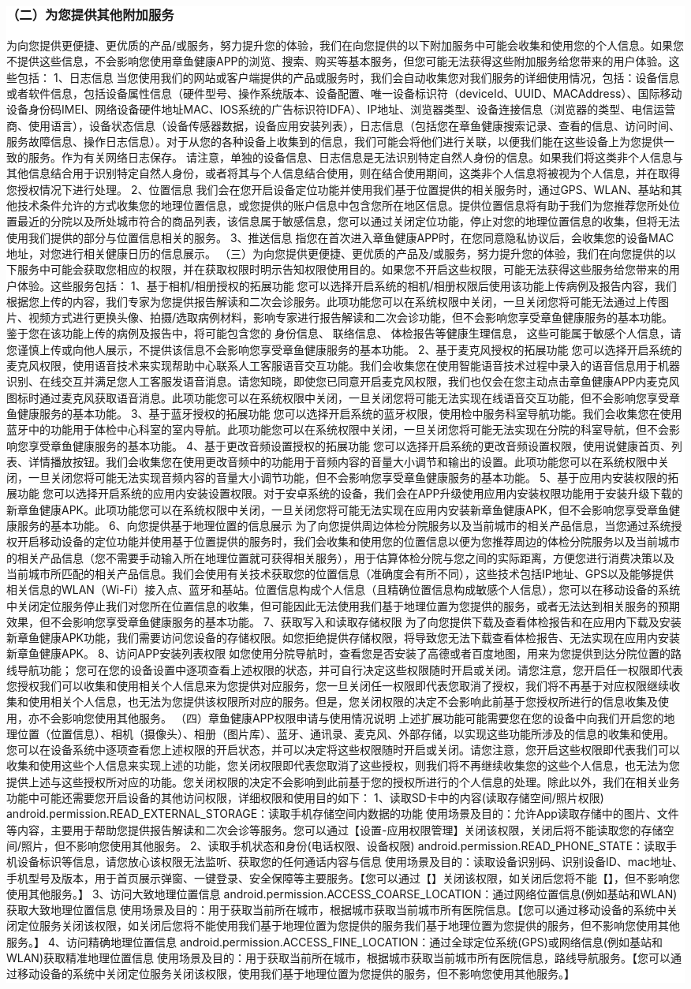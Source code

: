### （二）为您提供其他附加服务
为向您提供更便捷、更优质的产品/或服务，努力提升您的体验，我们在向您提供的以下附加服务中可能会收集和使用您的个人信息。如果您不提供这些信息，不会影响您使用章鱼健康APP的浏览、搜索、购买等基本服务，但您可能无法获得这些附加服务给您带来的用户体验。这些包括：
1、日志信息
当您使用我们的网站或客户端提供的产品或服务时，我们会自动收集您对我们服务的详细使用情况，包括：设备信息或者软件信息，包括设备属性信息（硬件型号、操作系统版本、设备配置、唯一设备标识符（deviceId、UUID、MACAddress）、国际移动设备身份码IMEI、网络设备硬件地址MAC、IOS系统的广告标识符IDFA）、IP地址、浏览器类型、设备连接信息（浏览器的类型、电信运营商、使用语言），设备状态信息（设备传感器数据，设备应用安装列表），日志信息（包括您在章鱼健康搜索记录、查看的信息、访问时间、服务故障信息、操作日志信息）。对于从您的各种设备上收集到的信息，我们可能会将他们进行关联，以便我们能在这些设备上为您提供一致的服务。作为有关网络日志保存。
请注意，单独的设备信息、日志信息是无法识别特定自然人身份的信息。如果我们将这类非个人信息与其他信息结合用于识别特定自然人身份，或者将其与个人信息结合使用，则在结合使用期间，这类非个人信息将被视为个人信息，并在取得您授权情况下进行处理。
2、位置信息
我们会在您开启设备定位功能并使用我们基于位置提供的相关服务时，通过GPS、WLAN、基站和其他技术条件允许的方式收集您的地理位置信息，或您提供的账户信息中包含您所在地区信息。提供位置信息将有助于我们为您推荐您所处位置最近的分院以及所处城市符合的商品列表，该信息属于敏感信息，您可以通过关闭定位功能，停止对您的地理位置信息的收集，但将无法使用我们提供的部分与位置信息相关的服务。
3、推送信息
指您在首次进入章鱼健康APP时，在您同意隐私协议后，会收集您的设备MAC地址，对您进行相关健康日历的信息展示。
（三）为向您提供更便捷、更优质的产品及/或服务，努力提升您的体验，我们在向您提供的以下服务中可能会获取您相应的权限，并在获取权限时明示告知权限使用目的。如果您不开启这些权限，可能无法获得这些服务给您带来的用户体验。这些服务包括：
1、基于相机/相册授权的拓展功能
您可以选择开启系统的相机/相册权限后使用该功能上传病例及报告内容，我们根据您上传的内容，我们专家为您提供报告解读和二次会诊服务。此项功能您可以在系统权限中关闭，一旦关闭您将可能无法通过上传图片、视频方式进行更换头像、拍摄/选取病例材料，影响专家进行报告解读和二次会诊功能，但不会影响您享受章鱼健康服务的基本功能。
鉴于您在该功能上传的病例及报告中，将可能包含您的 身份信息、 联络信息、 体检报告等健康生理信息， 这些可能属于敏感个人信息，请您谨慎上传或向他人展示，不提供该信息不会影响您享受章鱼健康服务的基本功能。
2、基于麦克风授权的拓展功能
您可以选择开启系统的麦克风权限，使用语音技术来实现帮助中心联系人工客服语音交互功能。我们会收集您在使用智能语音技术过程中录入的语音信息用于机器识别、在线交互并满足您人工客服发语音消息。请您知晓，即使您已同意开启麦克风权限，我们也仅会在您主动点击章鱼健康APP内麦克风图标时通过麦克风获取语音消息。此项功能您可以在系统权限中关闭，一旦关闭您将可能无法实现在线语音交互功能，但不会影响您享受章鱼健康服务的基本功能。
3、基于蓝牙授权的拓展功能
您可以选择开启系统的蓝牙权限，使用检中服务科室导航功能。我们会收集您在使用蓝牙中的功能用于体检中心科室的室内导航。此项功能您可以在系统权限中关闭，一旦关闭您将可能无法实现在分院的科室导航，但不会影响您享受章鱼健康服务的基本功能。
4、基于更改音频设置授权的拓展功能
您可以选择开启系统的更改音频设置权限，使用说健康首页、列表、详情播放按钮。我们会收集您在使用更改音频中的功能用于音频内容的音量大小调节和输出的设置。此项功能您可以在系统权限中关闭，一旦关闭您将可能无法实现音频内容的音量大小调节功能，但不会影响您享受章鱼健康服务的基本功能。
5、基于应用内安装权限的拓展功能
您可以选择开启系统的应用内安装设置权限。对于安卓系统的设备，我们会在APP升级使用应用内安装权限功能用于安装升级下载的新章鱼健康APK。此项功能您可以在系统权限中关闭，一旦关闭您将可能无法实现在应用内安装新章鱼健康APK，但不会影响您享受章鱼健康服务的基本功能。
6、向您提供基于地理位置的信息展示
为了向您提供周边体检分院服务以及当前城市的相关产品信息，当您通过系统授权开启移动设备的定位功能并使用基于位置提供的服务时，我们会收集和使用您的位置信息以便为您推荐周边的体检分院服务以及当前城市的相关产品信息（您不需要手动输入所在地理位置就可获得相关服务），用于估算体检分院与您之间的实际距离，方便您进行消费决策以及当前城市所匹配的相关产品信息。我们会使用有关技术获取您的位置信息（准确度会有所不同），这些技术包括IP地址、GPS以及能够提供相关信息的WLAN（Wi-Fi）接入点、蓝牙和基站。位置信息构成个人信息（且精确位置信息构成敏感个人信息），您可以在移动设备的系统中关闭定位服务停止我们对您所在位置信息的收集，但可能因此无法使用我们基于地理位置为您提供的服务，或者无法达到相关服务的预期效果，但不会影响您享受章鱼健康服务的基本功能。
7、获取写入和读取存储权限
为了向您提供下载及查看体检报告和在应用内下载及安装新章鱼健康APK功能，我们需要访问您设备的存储权限。如您拒绝提供存储权限，将导致您无法下载查看体检报告、无法实现在应用内安装新章鱼健康APK。
8、访问APP安装列表权限
如您使用分院导航时，查看您是否安装了高德或者百度地图，用来为您提供到达分院位置的路线导航功能；
您可在您的设备设置中逐项查看上述权限的状态，并可自行决定这些权限随时开启或关闭。请您注意，您开启任一权限即代表您授权我们可以收集和使用相关个人信息来为您提供对应服务，您一旦关闭任一权限即代表您取消了授权，我们将不再基于对应权限继续收集和使用相关个人信息，也无法为您提供该权限所对应的服务。但是，您关闭权限的决定不会影响此前基于您授权所进行的信息收集及使用，亦不会影响您使用其他服务。
（四）章鱼健康APP权限申请与使用情况说明
上述扩展功能可能需要您在您的设备中向我们开启您的地理位置（位置信息）、相机（摄像头）、相册（图片库）、蓝牙、通讯录、麦克风、外部存储，以实现这些功能所涉及的信息的收集和使用。您可以在设备系统中逐项查看您上述权限的开启状态，并可以决定将这些权限随时开启或关闭。请您注意，您开启这些权限即代表我们可以收集和使用这些个人信息来实现上述的功能，您关闭权限即代表您取消了这些授权，则我们将不再继续收集您的这些个人信息，也无法为您提供上述与这些授权所对应的功能。您关闭权限的决定不会影响到此前基于您的授权所进行的个人信息的处理。除此以外，我们在相关业务功能中可能还需要您开启设备的其他访问权限，详细权限和使用目的如下：
1、读取SD卡中的内容(读取存储空间/照片权限)
android.permission.READ_EXTERNAL_STORAGE：读取手机存储空间内数据的功能 使用场景及目的：允许App读取存储中的图片、文件等内容，主要用于帮助您提供报告解读和二次会诊等服务。您可以通过【设置-应用权限管理】关闭该权限，关闭后将不能读取您的存储空间/照片，但不影响您使用其他服务。
2、读取手机状态和身份(电话权限、设备权限)
android.permission.READ_PHONE_STATE：读取手机设备标识等信息，请您放心该权限无法监听、获取您的任何通话内容与信息 使用场景及目的：读取设备识别码、识别设备ID、mac地址、手机型号及版本，用于首页展示弹窗、一键登录、安全保障等主要服务。【您可以通过【】关闭该权限，如关闭后您将不能【】，但不影响您使用其他服务。】
3、访问大致地理位置信息
android.permission.ACCESS_COARSE_LOCATION：通过网络位置信息(例如基站和WLAN)获取大致地理位置信息 使用场景及目的：用于获取当前所在城市，根据城市获取当前城市所有医院信息。【您可以通过移动设备的系统中关闭定位服务关闭该权限，如关闭后您将不能使用我们基于地理位置为您提供的服务我们基于地理位置为您提供的服务，但不影响您使用其他服务。】
4、访问精确地理位置信息
android.permission.ACCESS_FINE_LOCATION：通过全球定位系统(GPS)或网络信息(例如基站和WLAN)获取精准地理位置信息 使用场景及目的：用于获取当前所在城市，根据城市获取当前城市所有医院信息，路线导航服务。【您可以通过移动设备的系统中关闭定位服务关闭该权限，使用我们基于地理位置为您提供的服务，但不影响您使用其他服务。】